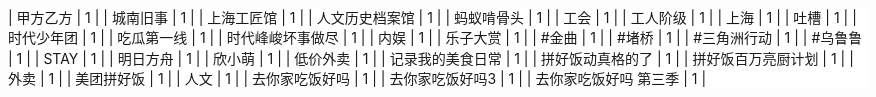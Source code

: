 | 甲方乙方 | 1 |
| 城南旧事 | 1 |
| 上海工匠馆 | 1 |
| 人文历史档案馆 | 1 |
| 蚂蚁啃骨头 | 1 |
| 工会 | 1 |
| 工人阶级 | 1 |
| 上海 | 1 |
| 吐槽 | 1 |
| 时代少年团 | 1 |
| 吃瓜第一线 | 1 |
| 时代峰峻坏事做尽 | 1 |
| 内娱 | 1 |
| 乐子大赏 | 1 |
| #金曲 | 1 |
| #堵桥 | 1 |
| #三角洲行动 | 1 |
| #乌鲁鲁 | 1 |
| STAY | 1 |
| 明日方舟 | 1 |
| 欣小萌 | 1 |
| 低价外卖 | 1 |
| 记录我的美食日常 | 1 |
| 拼好饭动真格的了 | 1 |
| 拼好饭百万亮厨计划 | 1 |
| 外卖 | 1 |
| 美团拼好饭 | 1 |
| 人文 | 1 |
| 去你家吃饭好吗 | 1 |
| 去你家吃饭好吗3 | 1 |
| 去你家吃饭好吗 第三季 | 1 |
